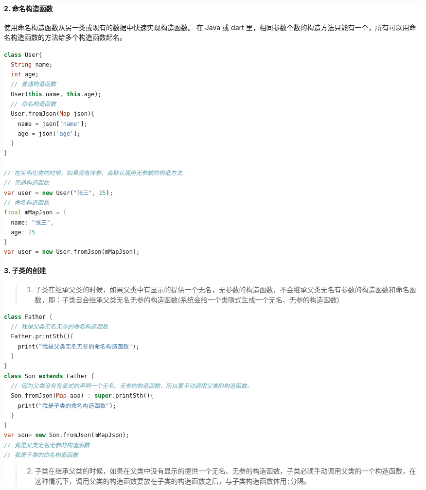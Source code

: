 #### 2. 命名构造函数

使用命名构造函数从另一类或现有的数据中快速实现构造函数。
在 Java 或 dart 里，相同参数个数的构造方法只能有一个，所有可以用命名构造函数的方法给多个构造函数起名。

```dart
class User{
  String name;
  int age;
  // 普通构造函数
  User(this.name, this.age);
  // 命名构造函数
  User.fromJson(Map json){
    name = json['name'];
    age = json['age'];
  }
}

// 在实例化类的时候，如果没有传参，会默认调用无参数的构造方法
// 普通构造函数
var user = new User("张三", 25);
// 命名构造函数
final mMapJson = {
  name: "张三",
  age: 25
}
var user = new User.fromJson(mMapJson);
```

#### 3. 子类的创建

> 1. 子类在继承父类的时候，如果父类中有显示的提供一个无名，无参数的构造函数，不会继承父类无名有参数的构造函数和命名函数，即：子类自会继承父类无名无参的构造函数(系统会给一个类隐式生成一个无名、无参的构造函数)

```dart
class Father {
  // 我是父类无名无参的命名构造函数
  Father.printSth(){
    print("我是父类无名无参的命名构造函数");
  }
}
class Son extends Father {
  // 因为父类没有有显式的声明一个无名、无参的构造函数，所以要手动调用父类的构造函数。
  Son.fromJson(Map aaa) : super.printSth(){
    print("我是子类的命名构造函数");
  }
}
var son= new Son.fromJson(mMapJson);
// 我是父类无名无参的构造函数
// 我是子类的命名构造函数
```

> 2. 子类在继承父类的时候，如果在父类中没有显示的提供一个无名、无参的构造函数，子类必须手动调用父类的一个构造函数，在这种情况下，调用父类的构造函数要放在子类的构造函数之后，与子类构造函数体用`:`分隔。
